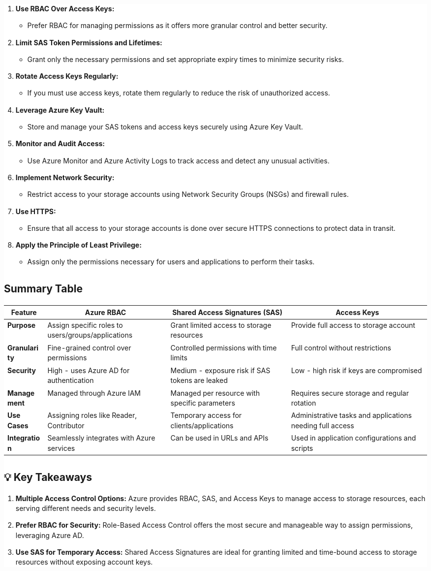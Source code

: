1. **Use RBAC Over Access Keys:**

   - Prefer RBAC for managing permissions as it offers more granular control and better security.

2. **Limit SAS Token Permissions and Lifetimes:**

   - Grant only the necessary permissions and set appropriate expiry times to minimize security risks.

3. **Rotate Access Keys Regularly:**

   - If you must use access keys, rotate them regularly to reduce the risk of unauthorized access.

4. **Leverage Azure Key Vault:**

   - Store and manage your SAS tokens and access keys securely using Azure Key Vault.

5. **Monitor and Audit Access:**

   - Use Azure Monitor and Azure Activity Logs to track access and detect any unusual activities.

6. **Implement Network Security:**

   - Restrict access to your storage accounts using Network Security Groups (NSGs) and firewall rules.

7. **Use HTTPS:**

   - Ensure that all access to your storage accounts is done over secure HTTPS connections to protect data in transit.

8. **Apply the Principle of Least Privilege:**
   - Assign only the permissions necessary for users and applications to perform their tasks.

## Summary Table

| **Feature**     | **Azure RBAC**                                     | **Shared Access Signatures (SAS)**              | **Access Keys**                                           |
| --------------- | -------------------------------------------------- | ----------------------------------------------- | --------------------------------------------------------- |
| **Purpose**     | Assign specific roles to users/groups/applications | Grant limited access to storage resources       | Provide full access to storage account                    |
| **Granularity** | Fine-grained control over permissions              | Controlled permissions with time limits         | Full control without restrictions                         |
| **Security**    | High - uses Azure AD for authentication            | Medium - exposure risk if SAS tokens are leaked | Low - high risk if keys are compromised                   |
| **Management**  | Managed through Azure IAM                          | Managed per resource with specific parameters   | Requires secure storage and regular rotation              |
| **Use Cases**   | Assigning roles like Reader, Contributor           | Temporary access for clients/applications       | Administrative tasks and applications needing full access |
| **Integration** | Seamlessly integrates with Azure services          | Can be used in URLs and APIs                    | Used in application configurations and scripts            |

## 💡 Key Takeaways

1. **Multiple Access Control Options:** Azure provides RBAC, SAS, and Access Keys to manage access to storage resources, each serving different needs and security levels.

2. **Prefer RBAC for Security:** Role-Based Access Control offers the most secure and manageable way to assign permissions, leveraging Azure AD.

3. **Use SAS for Temporary Access:** Shared Access Signatures are ideal for granting limited and time-bound access to storage resources without exposing account keys.

